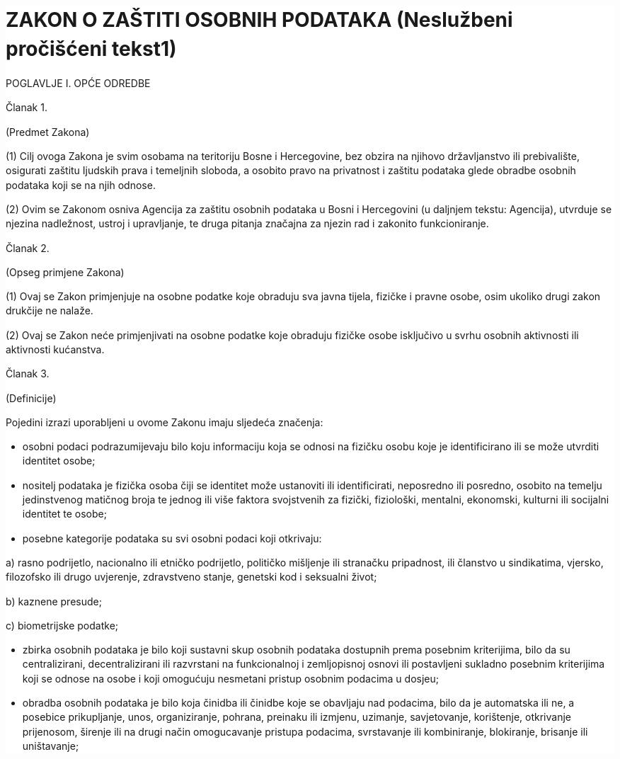 # ZAKON O ZAŠTITI OSOBNIH PODATAKA (Neslužbeni pročišćeni tekst1)

POGLAVLJE I. OPĆE ODREDBE

Članak 1.

(Predmet Zakona)

(1) Cilj ovoga Zakona je svim osobama na teritoriju Bosne i Hercegovine, bez obzira na njihovo državljanstvo ili prebivalište, osigurati zaštitu Ijudskih prava i temeljnih sloboda, a osobito pravo na privatnost i zaštitu podataka glede obradbe osobnih podataka koji se na njih odnose.

(2) Ovim se Zakonom osniva Agencija za zaštitu osobnih podataka u Bosni i Hercegovini (u daljnjem tekstu: Agencija), utvrduje se njezina nadležnost, ustroj i upravljanje, te druga pitanja značajna za njezin rad i zakonito funkcioniranje.

Članak 2.

(Opseg primjene Zakona)

(1) Ovaj se Zakon primjenjuje na osobne podatke koje obraduju sva javna tijela, fizičke i pravne osobe, osim ukoliko drugi zakon drukčije ne nalaže.

(2) Ovaj se Zakon neće primjenjivati na osobne podatke koje obraduju fizičke osobe isključivo u svrhu osobnih aktivnosti ili aktivnosti kućanstva.

Članak 3.

(Definicije)

Pojedini izrazi uporabljeni u ovome Zakonu imaju sljedeća značenja:

- osobni podaci podrazumijevaju bilo koju informaciju koja se odnosi na fizičku osobu koje je identificirano ili se može utvrditi identitet osobe;

- nositelj podataka je fizička osoba čiji se identitet može ustanoviti ili identificirati, neposredno ili posredno, osobito na temelju jedinstvenog matičnog broja te jednog ili više faktora svojstvenih za fizički, fiziološki, mentalni, ekonomski, kulturni ili socijalni identitet te osobe;

- posebne kategorije podataka su svi osobni podaci koji otkrivaju:

a) rasno podrijetlo, nacionalno ili etničko podrijetlo, političko mišljenje ili stranačku pripadnost, ili članstvo u sindikatima, vjersko, filozofsko ili drugo uvjerenje, zdravstveno stanje, genetski kod i seksualni život;

b) kaznene presude;

c) biometrijske podatke;

- zbirka osobnih podataka je bilo koji sustavni skup osobnih podataka dostupnih prema posebnim kriterijima, bilo da su centralizirani, decentralizirani ili razvrstani na funkcionalnoj i zemljopisnoj osnovi ili postavljeni sukladno posebnim kriterijima koji se odnose na osobe i koji omogućuju nesmetani pristup osobnim podacima u dosjeu;

- obradba osobnih podataka je bilo koja činidba ili činidbe koje se obavljaju nad podacima, bilo da je automatska ili ne, a posebice prikupljanje, unos, organiziranje, pohrana, preinaku ili izmjenu, uzimanje, savjetovanje, korištenje, otkrivanje prijenosom, širenje ili na drugi način omogucavanje pristupa podacima, svrstavanje ili kombiniranje, blokiranje, brisanje ili uništavanje;
